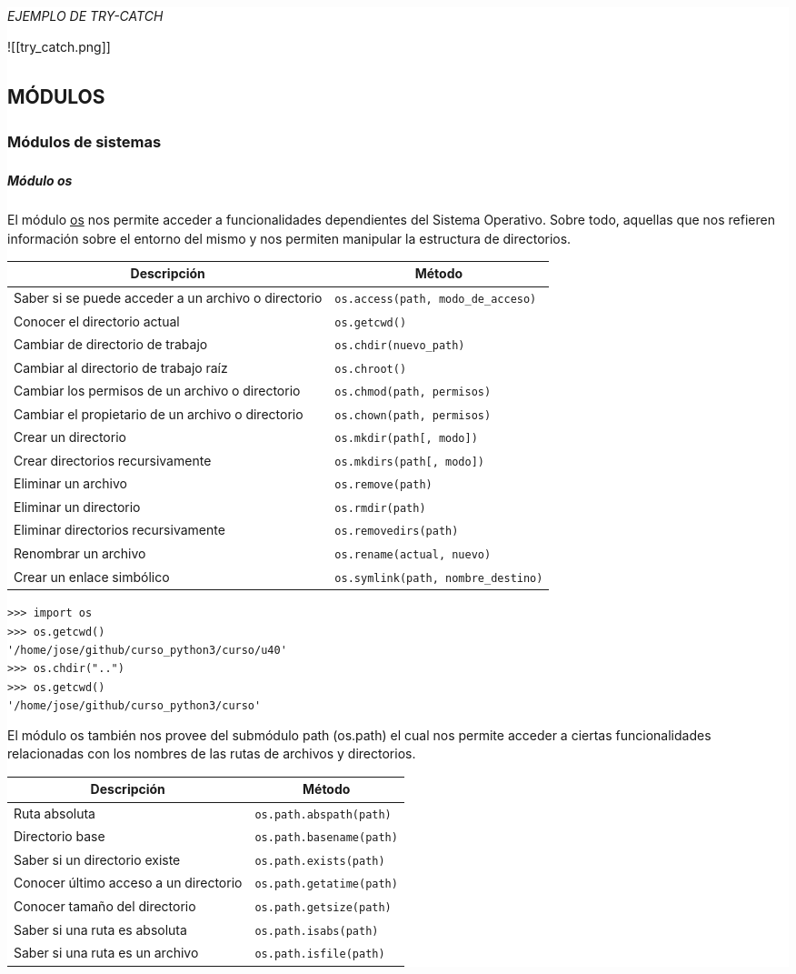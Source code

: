 *EJEMPLO DE TRY-CATCH*

![[try_catch.png]]


## MÓDULOS

### Módulos de sistemas

##### Módulo os

El módulo [os](https://docs.python.org/3.4/library/os.html#module-os) nos permite acceder a funcionalidades dependientes del Sistema Operativo. Sobre todo, aquellas que nos refieren información sobre el entorno del mismo y nos permiten manipular la estructura de directorios.

|Descripción|Método|
|---|---|
|Saber si se puede acceder a un archivo o directorio|`os.access(path, modo_de_acceso)`|
|Conocer el directorio actual|`os.getcwd()`|
|Cambiar de directorio de trabajo|`os.chdir(nuevo_path)`|
|Cambiar al directorio de trabajo raíz|`os.chroot()`|
|Cambiar los permisos de un archivo o directorio|`os.chmod(path, permisos)`|
|Cambiar el propietario de un archivo o directorio|`os.chown(path, permisos)`|
|Crear un directorio|`os.mkdir(path[, modo])`|
|Crear directorios recursivamente|`os.mkdirs(path[, modo])`|
|Eliminar un archivo|`os.remove(path)`|
|Eliminar un directorio|`os.rmdir(path)`|
|Eliminar directorios recursivamente|`os.removedirs(path)`|
|Renombrar un archivo|`os.rename(actual, nuevo)`|
|Crear un enlace simbólico|`os.symlink(path, nombre_destino)`|

```
>>> import os
>>> os.getcwd()
'/home/jose/github/curso_python3/curso/u40'
>>> os.chdir("..")
>>> os.getcwd()
'/home/jose/github/curso_python3/curso'
```

El módulo os también nos provee del submódulo path (os.path) el cual nos permite acceder a ciertas funcionalidades relacionadas con los nombres de las rutas de archivos y directorios.

|Descripción|Método|
|---|---|
|Ruta absoluta|`os.path.abspath(path)`|
|Directorio base|`os.path.basename(path)`|
|Saber si un directorio existe|`os.path.exists(path)`|
|Conocer último acceso a un directorio|`os.path.getatime(path)`|
|Conocer tamaño del directorio|`os.path.getsize(path)`|
|Saber si una ruta es absoluta|`os.path.isabs(path)`|
|Saber si una ruta es un archivo|`os.path.isfile(path)`|